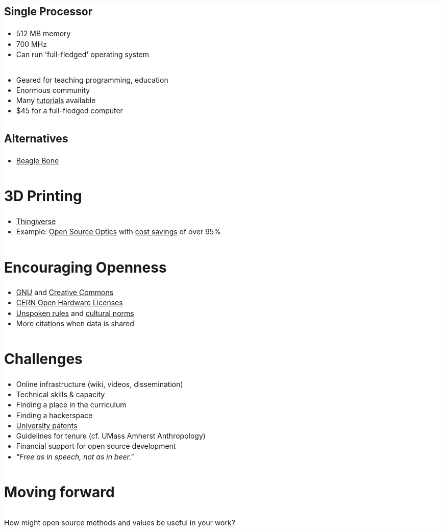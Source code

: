 ## Single Processor

- 512 MB memory
- 700 MHz
- Can run 'full-fledged' operating system

## 
- Geared for teaching programming, education
- Enormous community
- Many [tutorials](http://learn.adafruit.com/category/learn-raspberry-pi) available
- $45 for a full-fledged computer

## Alternatives

- [Beagle Bone](http://beagleboard.org/Products/BeagleBone%20Black)

# 3D Printing

- [Thingiverse](http://www.thingiverse.com/)
- Example: [Open Source Optics](http://www.appropedia.org/Category:Open_source_optics) with [cost savings](http://www.plosone.org/article/info%3Adoi%2F10.1371%2Fjournal.pone.0059840) of over 95%


# Encouraging Openness
- [GNU](http://www.gnu.org/philosophy/free-sw.html) and [Creative Commons](http://creativecommons.org/)
- [CERN Open Hardware Licenses](http://www.ohwr.org/projects/cernohl/wiki)
- [Unspoken rules](http://makezine.com/2012/02/14/soapbox-the-unspoken-rules-of-open-source-hardware/) and [cultural norms](http://publicknowledge.org/blog/open-source-hardware-and-law)
- [More citations](http://dx.doi.org/10.7717/peerj.175) when data is shared

# Challenges
- Online infrastructure (wiki, videos, dissemination)
- Technical skills & capacity
- Finding a place in the curriculum
- Finding a hackerspace
- [University patents](http://www.innovationexcellence.com/blog/2010/12/19/open-source-hardware-and-university-patents/)
- Guidelines for tenure (cf. UMass Amherst Anthropology)
- Financial support for open source development
- *"Free as in speech, not as in beer."*

# Moving forward

## 

How might open source methods and values be useful in your work?

